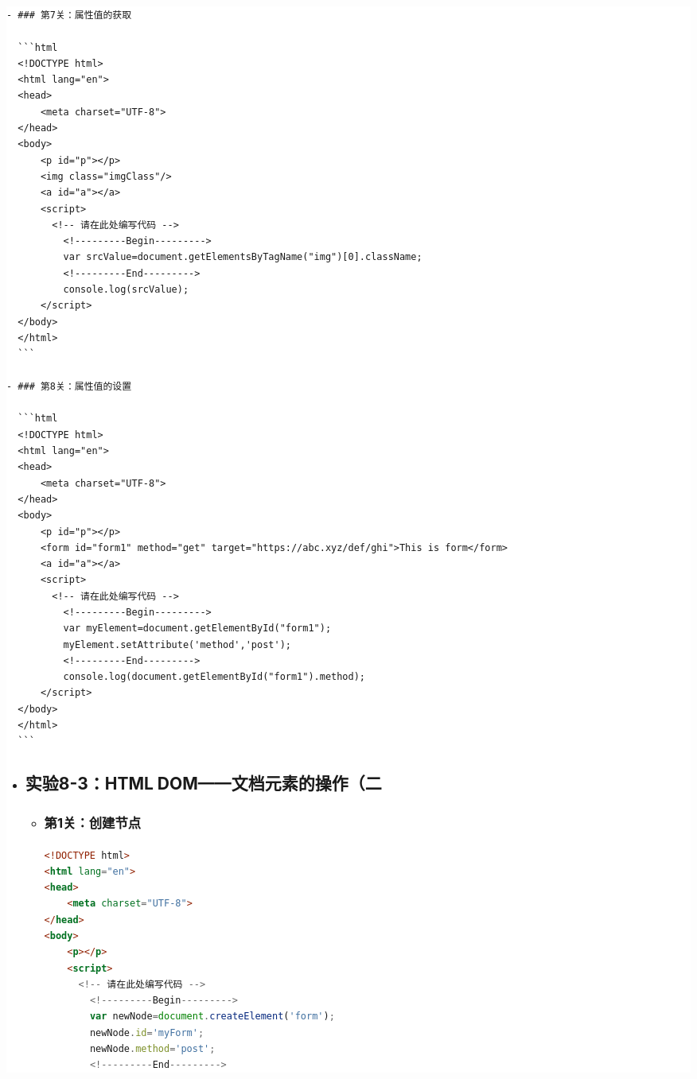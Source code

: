     - ### 第7关：属性值的获取

      ```html
      <!DOCTYPE html>
      <html lang="en">
      <head>
          <meta charset="UTF-8">
      </head>
      <body>
          <p id="p"></p>
          <img class="imgClass"/>
          <a id="a"></a>
          <script>
          	<!-- 请在此处编写代码 -->
              <!---------Begin--------->
              var srcValue=document.getElementsByTagName("img")[0].className;
              <!---------End--------->
              console.log(srcValue);
          </script>
      </body>
      </html>
      ```

    - ### 第8关：属性值的设置

      ```html
      <!DOCTYPE html>
      <html lang="en">
      <head>
          <meta charset="UTF-8">
      </head>
      <body>
          <p id="p"></p>
          <form id="form1" method="get" target="https://abc.xyz/def/ghi">This is form</form>
          <a id="a"></a>
          <script>
          	<!-- 请在此处编写代码 -->
              <!---------Begin--------->
              var myElement=document.getElementById("form1");
              myElement.setAttribute('method','post');
              <!---------End--------->
              console.log(document.getElementById("form1").method);
          </script>
      </body>
      </html>
      ```

  - ## 实验8-3：HTML DOM——文档元素的操作（二

    - ### 第1关：创建节点

      ```html
      <!DOCTYPE html>
      <html lang="en">
      <head>
          <meta charset="UTF-8">
      </head>
      <body>
          <p></p>
          <script>
          	<!-- 请在此处编写代码 -->
              <!---------Begin--------->
              var newNode=document.createElement('form');
              newNode.id='myForm';
              newNode.method='post';
              <!---------End--------->